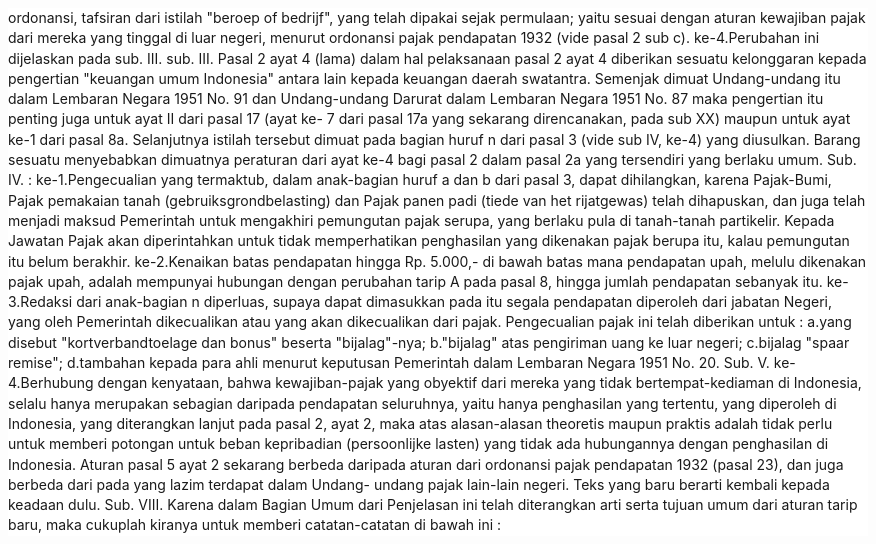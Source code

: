 ordonansi, tafsiran dari istilah "beroep of bedrijf", yang telah dipakai sejak permulaan; yaitu sesuai dengan aturan kewajiban pajak dari mereka yang tinggal di luar negeri, menurut ordonansi pajak pendapatan 1932 (vide pasal 2 sub c). ke-4.Perubahan ini dijelaskan pada sub. III. sub. III. Pasal 2 ayat 4 (lama) dalam hal pelaksanaan pasal 2 ayat 4 diberikan sesuatu kelonggaran kepada pengertian "keuangan umum Indonesia" antara lain kepada keuangan daerah swatantra. Semenjak dimuat Undang-undang itu dalam Lembaran Negara 1951 No. 91 dan Undang-undang Darurat dalam Lembaran Negara 1951 No. 87 maka pengertian itu penting juga untuk ayat II dari pasal 17 (ayat ke- 7 dari pasal 17a yang sekarang direncanakan, pada sub XX) maupun untuk ayat ke-1 dari pasal 8a. Selanjutnya istilah tersebut dimuat pada bagian huruf n dari pasal 3 (vide sub IV, ke-4) yang diusulkan. Barang sesuatu menyebabkan dimuatnya peraturan dari ayat ke-4 bagi pasal 2 dalam pasal 2a yang tersendiri yang berlaku umum. Sub. IV. : ke-1.Pengecualian yang termaktub, dalam anak-bagian huruf a dan b dari pasal 3, dapat dihilangkan, karena Pajak-Bumi, Pajak pemakaian tanah (gebruiksgrondbelasting) dan Pajak panen padi (tiede van het rijatgewas) telah dihapuskan, dan juga telah menjadi maksud Pemerintah untuk mengakhiri pemungutan pajak serupa, yang berlaku pula di tanah-tanah partikelir. Kepada Jawatan Pajak akan diperintahkan untuk tidak memperhatikan penghasilan yang dikenakan pajak berupa itu, kalau pemungutan itu belum berakhir. ke-2.Kenaikan batas pendapatan hingga Rp. 5.000,- di bawah batas mana pendapatan upah, melulu dikenakan pajak upah, adalah mempunyai hubungan dengan perubahan tarip A pada pasal 8, hingga jumlah pendapatan sebanyak itu. ke-3.Redaksi dari anak-bagian n diperluas, supaya dapat dimasukkan pada itu segala pendapatan diperoleh dari jabatan Negeri, yang oleh Pemerintah dikecualikan atau yang akan dikecualikan dari pajak. Pengecualian pajak ini telah diberikan untuk :
a.yang disebut "kortverbandtoelage dan bonus" beserta "bijalag"-nya;
b."bijalag" atas pengiriman uang ke luar negeri;
c.bijalag "spaar remise";
d.tambahan kepada para ahli menurut keputusan Pemerintah dalam Lembaran Negara 1951 No. 20. Sub. V. ke-4.Berhubung dengan kenyataan, bahwa kewajiban-pajak yang obyektif dari mereka yang tidak bertempat-kediaman di Indonesia, selalu hanya merupakan sebagian daripada pendapatan seluruhnya, yaitu hanya penghasilan yang tertentu, yang diperoleh di Indonesia, yang diterangkan lanjut pada pasal 2, ayat 2, maka atas alasan-alasan theoretis maupun praktis adalah tidak perlu untuk memberi potongan untuk beban kepribadian (persoonlijke lasten) yang tidak ada hubungannya dengan penghasilan di Indonesia. Aturan pasal 5 ayat 2 sekarang berbeda daripada aturan dari ordonansi pajak pendapatan 1932 (pasal 23), dan juga berbeda dari pada yang lazim terdapat dalam Undang- undang pajak lain-lain negeri. Teks yang baru berarti kembali kepada keadaan dulu. Sub. VIII. Karena dalam Bagian Umum dari Penjelasan ini telah diterangkan arti serta tujuan umum dari aturan tarip baru, maka cukuplah kiranya untuk memberi catatan-catatan di bawah ini :